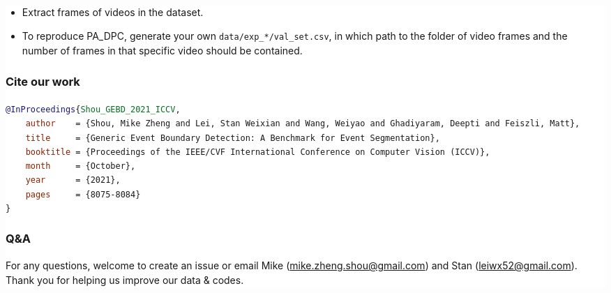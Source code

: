 * Extract frames of videos in the dataset.

* To reproduce PA_DPC, generate your own `data/exp_*/val_set.csv`, in which path to the folder of video frames and the number of frames in that specific video should be contained. 

### Cite our work
```bibtex
@InProceedings{Shou_GEBD_2021_ICCV,
    author    = {Shou, Mike Zheng and Lei, Stan Weixian and Wang, Weiyao and Ghadiyaram, Deepti and Feiszli, Matt},
    title     = {Generic Event Boundary Detection: A Benchmark for Event Segmentation},
    booktitle = {Proceedings of the IEEE/CVF International Conference on Computer Vision (ICCV)},
    month     = {October},
    year      = {2021},
    pages     = {8075-8084}
}
```


### Q&A

For any questions, welcome to create an issue or email Mike (mike.zheng.shou@gmail.com) and Stan (leiwx52@gmail.com). Thank you for helping us improve our data & codes.
